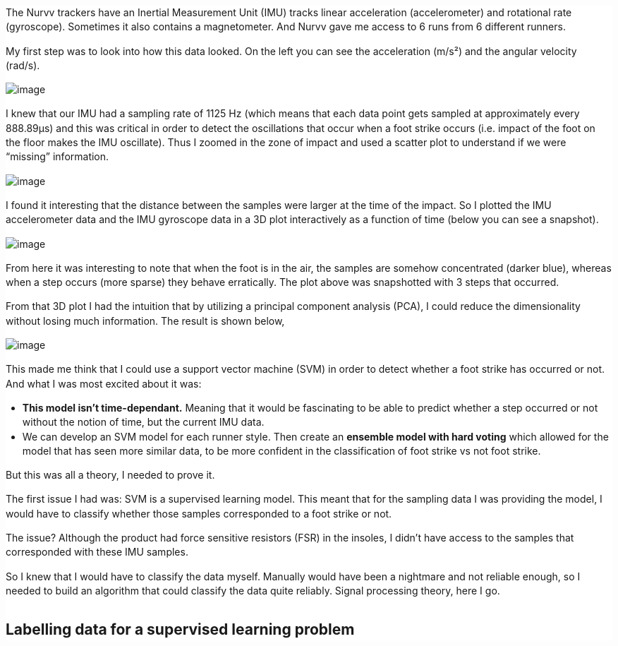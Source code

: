 The Nurvv trackers have an Inertial Measurement Unit (IMU) tracks linear acceleration (accelerometer) and rotational rate (gyroscope). Sometimes it also contains a magnetometer. And Nurvv gave me access to 6 runs from 6 different runners.

My first step was to look into how this data looked. On the left you can see the acceleration (m/s²) and the angular velocity (rad/s).

![image](https://github.com/Meg1211/my-website/assets/88618738/6d4bf022-e6d3-43f2-971f-55977766ed7e)

I knew that our IMU had a sampling rate of 1125 Hz (which means that each data point gets sampled at approximately every 888.89μs) and this was critical in order to detect the oscillations that occur when a foot strike occurs (i.e. impact of the foot on the floor makes the IMU oscillate). Thus I zoomed in the zone of impact and used a scatter plot to understand if we were “missing” information.

![image](https://github.com/Meg1211/my-website/assets/88618738/20921a7e-9407-4ff0-9d81-b36de1358231)

I found it interesting that the distance between the samples were larger at the time of the impact. So I plotted the IMU accelerometer data and the IMU gyroscope data in a 3D plot interactively as a function of time (below you can see a snapshot).

![image](https://github.com/Meg1211/my-website/assets/88618738/10936207-7a13-4ab8-8988-3a6b8c1caa22)

From here it was interesting to note that when the foot is in the air, the samples are somehow concentrated (darker blue), whereas when a step occurs (more sparse) they behave erratically. The plot above was snapshotted with 3 steps that occurred.

From that 3D plot I had the intuition that by utilizing a principal component analysis (PCA), I could reduce the dimensionality without losing much information. The result is shown below,

![image](https://github.com/Meg1211/my-website/assets/88618738/3b97fb32-fdc3-4f12-aca2-fc9feecc5b1d)

This made me think that I could use a support vector machine (SVM) in order to detect whether a foot strike has occurred or not. And what I was most excited about it was:

- **This model isn’t time-dependant.** Meaning that it would be fascinating to be able to predict whether a step occurred or not without the notion of time, but the current IMU data.
- We can develop an SVM model for each runner style. Then create an **ensemble model with hard voting** which allowed for the model that has seen more similar data, to be more confident in the classification of foot strike vs not foot strike.

But this was all a theory, I needed to prove it.

The first issue I had was: SVM is a supervised learning model. This meant that for the sampling data I was providing the model, I would have to classify whether those samples corresponded to a foot strike or not.

The issue? Although the product had force sensitive resistors (FSR) in the insoles, I didn’t have access to the samples that corresponded with these IMU samples.

So I knew that I would have to classify the data myself. Manually would have been a nightmare and not reliable enough, so I needed to build an algorithm that could classify the data quite reliably. Signal processing theory, here I go.

## Labelling data for a supervised learning problem
